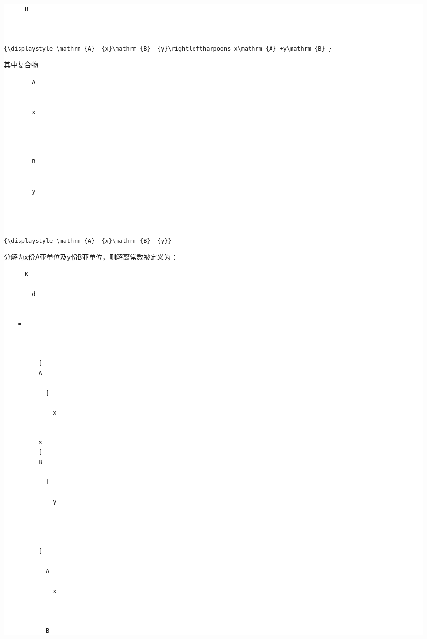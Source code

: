           B
        
      
    
    {\displaystyle \mathrm {A} _{x}\mathrm {B} _{y}\rightleftharpoons x\mathrm {A} +y\mathrm {B} }
  其中复合物
  
    
      
        
          
            A
          
          
            x
          
        
        
          
            B
          
          
            y
          
        
      
    
    {\displaystyle \mathrm {A} _{x}\mathrm {B} _{y}}
  分解为x份A亚单位及y份B亚单位，则解离常数被定义为：

  
    
      
        
          K
          
            d
          
        
        =
        
          
            
              [
              A
              
                ]
                
                  x
                
              
              ×
              [
              B
              
                ]
                
                  y
                
              
            
            
              [
              
                A
                
                  x
                
              
              
                B
                